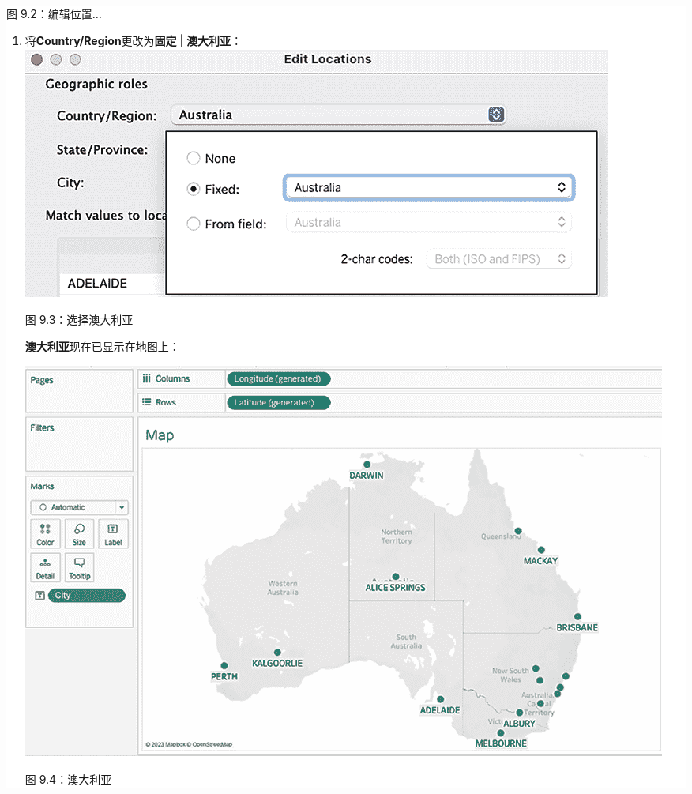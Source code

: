 图 9.2：编辑位置…

1.  将**Country/Region**更改为**固定** | **澳大利亚**：![](img/B18435_09_03.png)

    图 9.3：选择澳大利亚

    **澳大利亚**现在已显示在地图上：

    ![](img/B18435_09_04.png)

    图 9.4：澳大利亚
